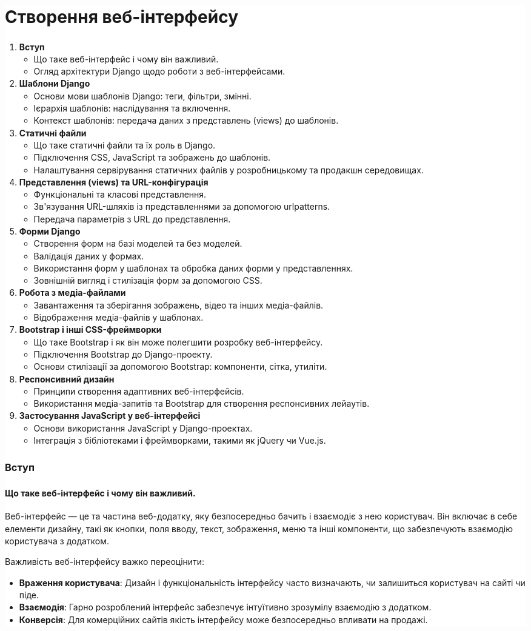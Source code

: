 # Створення веб-інтерфейсу

1. **Вступ**
   - Що таке веб-інтерфейс і чому він важливий.
   - Огляд архітектури Django щодо роботи з веб-інтерфейсами.
2. **Шаблони Django**
   - Основи мови шаблонів Django: теги, фільтри, змінні.
   - Ієрархія шаблонів: наслідування та включення.
   - Контекст шаблонів: передача даних з представлень (views) до шаблонів.
3. **Статичні файли**
   - Що таке статичні файли та їх роль в Django.
   - Підключення CSS, JavaScript та зображень до шаблонів.
   - Налаштування сервірування статичних файлів у розробницькому та продакшн середовищах.
4. **Представлення (views) та URL-конфігурація**
   - Функціональні та класові представлення.
   - Зв'язування URL-шляхів із представленнями за допомогою urlpatterns.
   - Передача параметрів з URL до представлення.
5. **Форми Django**
   - Створення форм на базі моделей та без моделей.
   - Валідація даних у формах.
   - Використання форм у шаблонах та обробка даних форми у представленнях.
   - Зовнішній вигляд і стилізація форм за допомогою CSS.
6. **Робота з медіа-файлами**
   - Завантаження та зберігання зображень, відео та інших медіа-файлів.
   - Відображення медіа-файлів у шаблонах.
7. **Bootstrap і інші CSS-фреймворки**
   - Що таке Bootstrap і як він може полегшити розробку веб-інтерфейсу.
   - Підключення Bootstrap до Django-проекту.
   - Основи стилізації за допомогою Bootstrap: компоненти, сітка, утиліти.
8. **Респонсивний дизайн**
   - Принципи створення адаптивних веб-інтерфейсів.
   - Використання медіа-запитів та Bootstrap для створення респонсивних лейаутів.
9. **Застосування JavaScript у веб-інтерфейсі**
   - Основи використання JavaScript у Django-проектах.
   - Інтеграція з бібліотеками і фреймворками, такими як jQuery чи Vue.js.



### Вступ

#### Що таке веб-інтерфейс і чому він важливий.

Веб-інтерфейс — це та частина веб-додатку, яку безпосередньо бачить і взаємодіє з нею користувач. Він включає в себе елементи дизайну, такі як кнопки, поля вводу, текст, зображення, меню та інші компоненти, що забезпечують взаємодію користувача з додатком.

Важливість веб-інтерфейсу важко переоцінити:

- **Враження користувача**: Дизайн і функціональність інтерфейсу часто визначають, чи залишиться користувач на сайті чи піде.
- **Взаємодія**: Гарно розроблений інтерфейс забезпечує інтуїтивно зрозумілу взаємодію з додатком.
- **Конверсія**: Для комерційних сайтів якість інтерфейсу може безпосередньо впливати на продажі.
